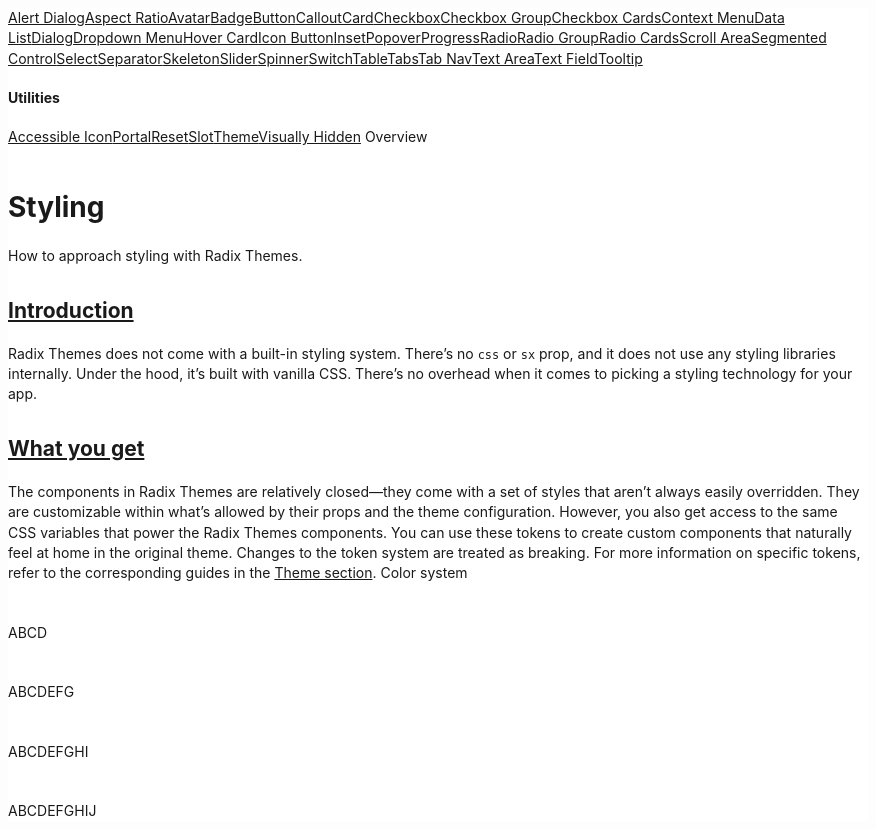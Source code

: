 [Alert Dialog](https://www.radix-ui.com/themes/docs/components/alert-dialog)[Aspect Ratio](https://www.radix-ui.com/themes/docs/components/aspect-ratio)[Avatar](https://www.radix-ui.com/themes/docs/components/avatar)[Badge](https://www.radix-ui.com/themes/docs/components/badge)[Button](https://www.radix-ui.com/themes/docs/components/button)[Callout](https://www.radix-ui.com/themes/docs/components/callout)[Card](https://www.radix-ui.com/themes/docs/components/card)[Checkbox](https://www.radix-ui.com/themes/docs/components/checkbox)[Checkbox Group](https://www.radix-ui.com/themes/docs/components/checkbox-group)[Checkbox Cards](https://www.radix-ui.com/themes/docs/components/checkbox-cards)[Context Menu](https://www.radix-ui.com/themes/docs/components/context-menu)[Data List](https://www.radix-ui.com/themes/docs/components/data-list)[Dialog](https://www.radix-ui.com/themes/docs/components/dialog)[Dropdown Menu](https://www.radix-ui.com/themes/docs/components/dropdown-menu)[Hover Card](https://www.radix-ui.com/themes/docs/components/hover-card)[Icon Button](https://www.radix-ui.com/themes/docs/components/icon-button)[Inset](https://www.radix-ui.com/themes/docs/components/inset)[Popover](https://www.radix-ui.com/themes/docs/components/popover)[Progress](https://www.radix-ui.com/themes/docs/components/progress)[Radio](https://www.radix-ui.com/themes/docs/components/radio)[Radio Group](https://www.radix-ui.com/themes/docs/components/radio-group)[Radio Cards](https://www.radix-ui.com/themes/docs/components/radio-cards)[Scroll Area](https://www.radix-ui.com/themes/docs/components/scroll-area)[Segmented Control](https://www.radix-ui.com/themes/docs/components/segmented-control)[Select](https://www.radix-ui.com/themes/docs/components/select)[Separator](https://www.radix-ui.com/themes/docs/components/separator)[Skeleton](https://www.radix-ui.com/themes/docs/components/skeleton)[Slider](https://www.radix-ui.com/themes/docs/components/slider)[Spinner](https://www.radix-ui.com/themes/docs/components/spinner)[Switch](https://www.radix-ui.com/themes/docs/components/switch)[Table](https://www.radix-ui.com/themes/docs/components/table)[Tabs](https://www.radix-ui.com/themes/docs/components/tabs)[Tab Nav](https://www.radix-ui.com/themes/docs/components/tab-nav)[Text Area](https://www.radix-ui.com/themes/docs/components/text-area)[Text Field](https://www.radix-ui.com/themes/docs/components/text-field)[Tooltip](https://www.radix-ui.com/themes/docs/components/tooltip)
#### Utilities
[Accessible Icon](https://www.radix-ui.com/themes/docs/components/accessible-icon)[Portal](https://www.radix-ui.com/themes/docs/components/portal)[Reset](https://www.radix-ui.com/themes/docs/components/reset)[Slot](https://www.radix-ui.com/themes/docs/components/slot)[Theme](https://www.radix-ui.com/themes/docs/components/theme)[Visually Hidden](https://www.radix-ui.com/themes/docs/components/visually-hidden)
Overview
# Styling
How to approach styling with Radix Themes.
## [Introduction](https://www.radix-ui.com/themes/docs/overview/styling#introduction)
Radix Themes does not come with a built-in styling system. There’s no `css` or `sx` prop, and it does not use any styling libraries internally. Under the hood, it’s built with vanilla CSS.
There’s no overhead when it comes to picking a styling technology for your app.
## [What you get](https://www.radix-ui.com/themes/docs/overview/styling#what-you-get)
The components in Radix Themes are relatively closed—they come with a set of styles that aren’t always easily overridden. They are customizable within what’s allowed by their props and the theme configuration.
However, you also get access to the same CSS variables that power the Radix Themes components. You can use these tokens to create custom components that naturally feel at home in the original theme. Changes to the token system are treated as breaking.
For more information on specific tokens, refer to the corresponding guides in the [Theme section](https://www.radix-ui.com/themes/docs/theme/overview).
Color system
# 
ABCD
# 
ABCDEFG
# 
ABCDEFGHI
# 
ABCDEFGHIJ
# 
